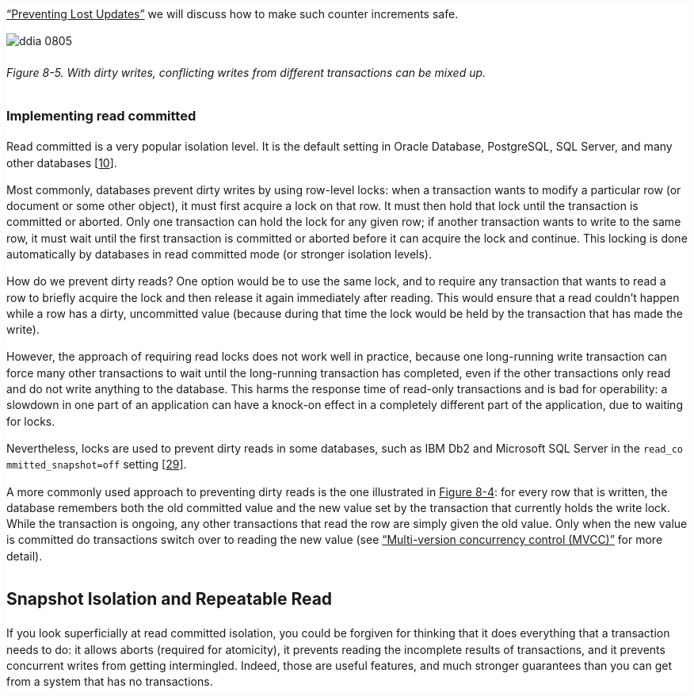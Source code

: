   [“Preventing Lost Updates”](/en/ch8#sec_transactions_lost_update) we will discuss how to make such counter increments safe.

![ddia 0805](/fig/ddia_0805.png)

###### Figure 8-5. With dirty writes, conflicting writes from different transactions can be mixed up.

### Implementing read committed

Read committed is a very popular isolation level. It is the default setting in Oracle Database,
PostgreSQL, SQL Server, and many other databases
[[10](/en/ch8#Bailis2013HAT)].

Most commonly, databases prevent dirty writes by using row-level locks: when a transaction wants to
modify a particular row (or document or some other object), it must first acquire a lock on that
row. It must then hold that lock until the transaction is committed or aborted. Only one transaction
can hold the lock for any given row; if another transaction wants to write to the same row, it must
wait until the first transaction is committed or aborted before it can acquire the lock and
continue. This locking is done automatically by databases in read committed mode (or stronger
isolation levels).

How do we prevent dirty reads? One option would be to use the same lock, and to require any
transaction that wants to read a row to briefly acquire the lock and then release it again
immediately after reading. This would ensure that a read couldn’t happen while a row has a
dirty, uncommitted value (because during that time the lock would be held by the transaction that
has made the write).

However, the approach of requiring read locks does not work well in practice, because one
long-running write transaction can force many other transactions to wait until the long-running
transaction has completed, even if the other transactions only read and do not write anything to the
database. This harms the response time of read-only transactions and is bad for
operability: a slowdown in one part of an application can have a knock-on effect in a completely
different part of the application, due to waiting for locks.

Nevertheless, locks are used to prevent dirty reads in some databases, such as IBM
Db2 and Microsoft SQL Server in the `read_committed_snapshot=off` setting
[[29](/en/ch8#Kleppmann2014)].

A more commonly used approach to preventing dirty reads is the one illustrated in
[Figure 8-4](/en/ch8#fig_transactions_read_committed): for every
row that is written, the database remembers both the old committed value and the new value
set by the transaction that currently holds the write lock. While the transaction is ongoing, any
other transactions that read the row are simply given the old value. Only when the new value is
committed do transactions switch over to reading the new value (see
[“Multi-version concurrency control (MVCC)”](/en/ch8#sec_transactions_snapshot_impl) for more detail).

## Snapshot Isolation and Repeatable Read

If you look superficially at read committed isolation, you could be forgiven for thinking that it
does everything that a transaction needs to do: it allows aborts (required for atomicity), it
prevents reading the incomplete results of transactions, and it prevents concurrent writes from
getting intermingled. Indeed, those are useful features, and much stronger guarantees than you can
get from a system that has no transactions.
